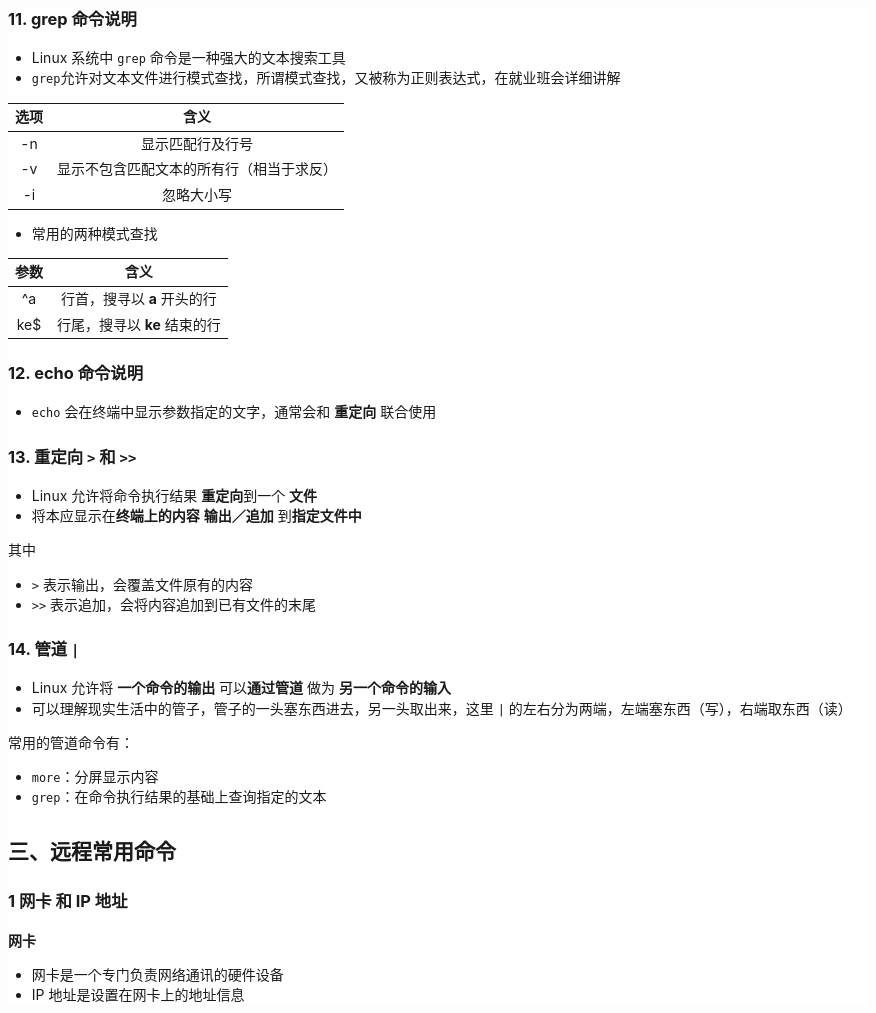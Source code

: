 ### 11. grep 命令说明

- Linux 系统中 `grep` 命令是一种强大的文本搜索工具
- `grep`允许对文本文件进行模式查找，所谓模式查找，又被称为正则表达式，在就业班会详细讲解

| 选项 |                   含义                   |
| :--: | :--------------------------------------: |
|  -n  |             显示匹配行及行号             |
|  -v  | 显示不包含匹配文本的所有行（相当于求反） |
|  -i  |                忽略大小写                |

- 常用的两种模式查找

| 参数 |             含义             |
| :--: | :--------------------------: |
|  ^a  | 行首，搜寻以 **a** 开头的行  |
| ke$  | 行尾，搜寻以 **ke** 结束的行 |

### 12. echo 命令说明

- `echo` 会在终端中显示参数指定的文字，通常会和 **重定向** 联合使用

### 13. 重定向 `>` 和 `>>`

- Linux 允许将命令执行结果 **重定向**到一个 **文件**
- 将本应显示在**终端上的内容** **输出／追加** 到**指定文件中**

其中

- `>` 表示输出，会覆盖文件原有的内容
- `>>` 表示追加，会将内容追加到已有文件的末尾

### 14. 管道 `|`

- Linux 允许将 **一个命令的输出** 可以**通过管道** 做为 **另一个命令的输入**
- 可以理解现实生活中的管子，管子的一头塞东西进去，另一头取出来，这里 `|` 的左右分为两端，左端塞东西（写），右端取东西（读）

常用的管道命令有：

- `more`：分屏显示内容
- `grep`：在命令执行结果的基础上查询指定的文本



## 三、远程常用命令

### 1 网卡 和 IP 地址

**网卡**

- 网卡是一个专门负责网络通讯的硬件设备
- IP 地址是设置在网卡上的地址信息
